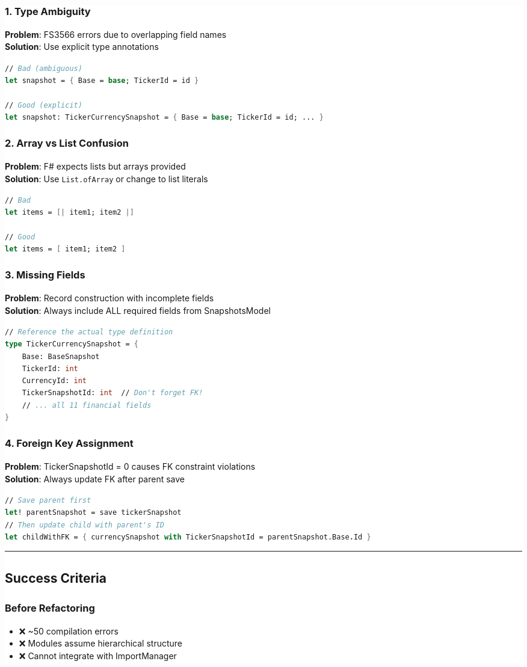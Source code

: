 ### 1. Type Ambiguity
**Problem**: FS3566 errors due to overlapping field names  
**Solution**: Use explicit type annotations
```fsharp
// Bad (ambiguous)
let snapshot = { Base = base; TickerId = id }

// Good (explicit)
let snapshot: TickerCurrencySnapshot = { Base = base; TickerId = id; ... }
```

### 2. Array vs List Confusion
**Problem**: F# expects lists but arrays provided  
**Solution**: Use `List.ofArray` or change to list literals
```fsharp
// Bad
let items = [| item1; item2 |]

// Good
let items = [ item1; item2 ]
```

### 3. Missing Fields
**Problem**: Record construction with incomplete fields  
**Solution**: Always include ALL required fields from SnapshotsModel
```fsharp
// Reference the actual type definition
type TickerCurrencySnapshot = {
    Base: BaseSnapshot
    TickerId: int
    CurrencyId: int
    TickerSnapshotId: int  // Don't forget FK!
    // ... all 11 financial fields
}
```

### 4. Foreign Key Assignment
**Problem**: TickerSnapshotId = 0 causes FK constraint violations  
**Solution**: Always update FK after parent save
```fsharp
// Save parent first
let! parentSnapshot = save tickerSnapshot
// Then update child with parent's ID
let childWithFK = { currencySnapshot with TickerSnapshotId = parentSnapshot.Base.Id }
```

---

## Success Criteria

### Before Refactoring
- ❌ ~50 compilation errors
- ❌ Modules assume hierarchical structure
- ❌ Cannot integrate with ImportManager
